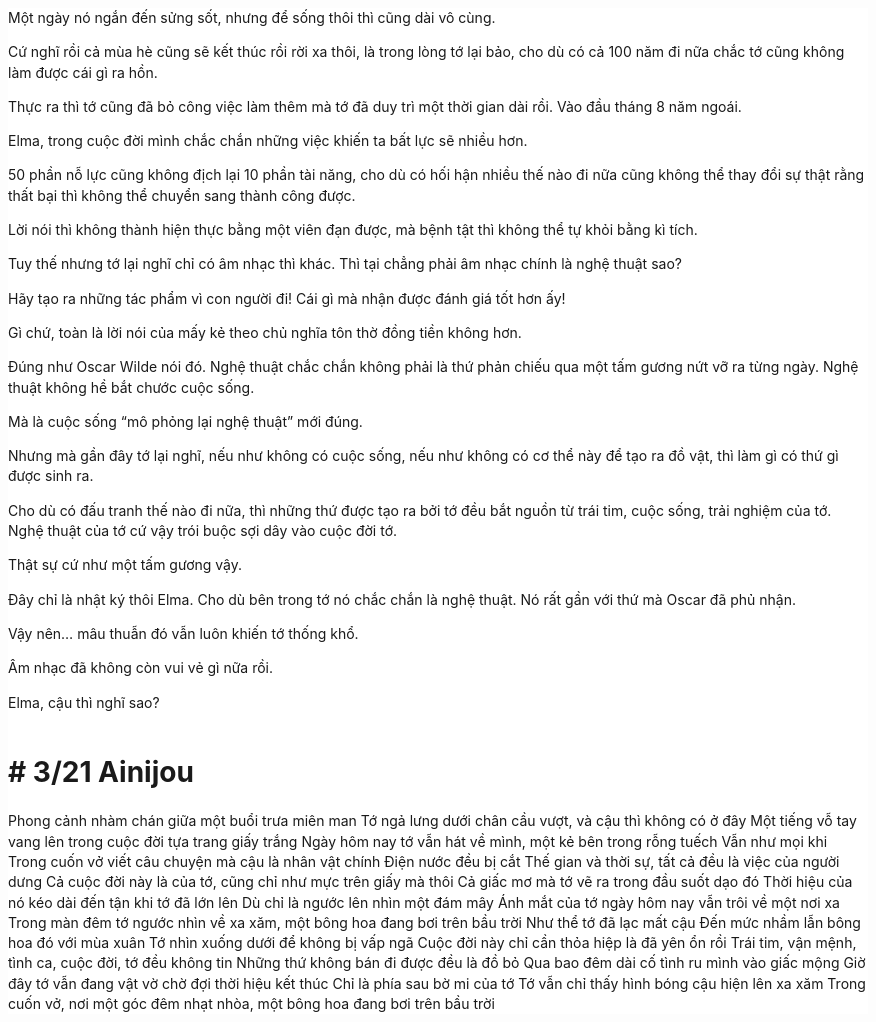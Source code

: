 Một ngày nó ngắn đến sửng sốt, nhưng để sống thôi thì cũng dài vô cùng.

Cứ nghĩ rồi cả mùa hè cũng sẽ kết thúc rồi rời xa thôi, là trong lòng tớ lại bảo, cho dù có cả 100 năm đi nữa chắc tớ cũng không làm được cái gì ra hồn.

Thực ra thì tớ cũng đã bỏ công việc làm thêm mà tớ đã duy trì một thời gian dài rồi. Vào đầu tháng 8 năm ngoái.

Elma, trong cuộc đời mình chắc chắn những việc khiến ta bất lực sẽ nhiều hơn.

50 phần nỗ lực cũng không địch lại 10 phần tài năng, cho dù có hối hận nhiều thế nào đi nữa cũng không thể thay đổi sự thật rằng thất bại thì không thể chuyển sang thành công được.

Lời nói thì không thành hiện thực bằng một viên đạn được, mà bệnh tật thì không thể tự khỏi bằng kì tích.

Tuy thế nhưng tớ lại nghĩ chỉ có âm nhạc thì khác. Thì tại chẳng phải âm nhạc chính là nghệ thuật sao?

Hãy tạo ra những tác phẩm vì con người đi! Cái gì mà nhận được đánh giá tốt hơn ấy!

Gì chứ, toàn là lời nói của mấy kẻ theo chủ nghĩa tôn thờ đồng tiền không hơn.

Đúng như Oscar Wilde nói đó. Nghệ thuật chắc chắn không phải là thứ phản chiếu qua một tấm gương nứt vỡ ra từng ngày. Nghệ thuật không hề bắt chước cuộc sống. 

Mà là cuộc sống “mô phỏng lại nghệ thuật” mới đúng.

Nhưng mà gần đây tớ lại nghĩ, nếu như không có cuộc sống, nếu như không có cơ thể này để tạo ra đồ vật, thì làm gì có thứ gì được sinh ra.

Cho dù có đấu tranh thế nào đi nữa, thì những thứ được tạo ra bởi tớ đều bắt nguồn từ trái tim, cuộc sống, trải nghiệm của tớ. Nghệ thuật của tớ cứ vậy trói buộc sợi dây vào cuộc đời tớ.

Thật sự cứ như một tấm gương vậy.

Đây chỉ là nhật ký thôi Elma. Cho dù bên trong tớ nó chắc chắn là nghệ thuật. Nó rất gần với thứ mà Oscar đã phủ nhận.

Vậy nên… mâu thuẫn đó vẫn luôn khiến tớ thống khổ.

Âm nhạc đã không còn vui vẻ gì nữa rồi.

Elma, cậu thì nghĩ sao?
# # 3/21 Ainijou
Phong cảnh nhàm chán giữa một buổi trưa miên man
Tớ ngả lưng dưới chân cầu vượt, và cậu thì không có ở đây
Một tiếng vỗ tay vang lên trong cuộc đời tựa trang giấy trắng
Ngày hôm nay tớ vẫn hát về mình, một kẻ bên trong rỗng tuếch
Vẫn như mọi khi
Trong cuốn vở viết câu chuyện mà cậu là nhân vật chính
Điện nước đều bị cắt
Thế gian và thời sự, tất cả đều là việc của người dưng
Cả cuộc đời này là của tớ, cũng chỉ như mực trên giấy mà thôi
Cả giấc mơ mà tớ vẽ ra trong đầu suốt dạo đó
Thời hiệu của nó kéo dài đến tận khi tớ đã lớn lên
Dù chỉ  là ngước lên nhìn một đám mây
Ánh mắt của tớ ngày hôm nay vẫn trôi về một nơi xa
Trong màn đêm tớ ngước nhìn về xa xăm, một bông hoa đang bơi trên bầu trời
Như thể tớ đã lạc mất cậu
Đến mức nhầm lẫn bông hoa đó với mùa xuân
Tớ nhìn xuống dưới để không bị vấp ngã
Cuộc đời này chỉ cần thỏa hiệp là đã yên ổn rồi
Trái tim, vận mệnh, tình ca, cuộc đời, tớ đều không tin
Những thứ không bán đi được đều là đồ bỏ
Qua bao đêm dài cố tình ru mình vào giấc mộng
Giờ đây tớ vẫn đang vật vờ chờ đợi thời hiệu kết thúc
Chỉ là phía sau bờ mi của tớ
Tớ vẫn chỉ thấy hình bóng cậu hiện lên xa xăm
Trong cuốn vở, nơi một góc đêm nhạt nhòa, một bông hoa đang bơi trên bầu trời